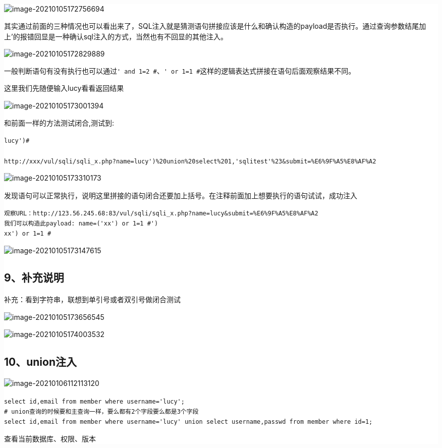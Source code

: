 ![image-20210105172756694](https://gitee.com/Harveysn0w/win-note_img/raw/master/image-20210105172756694.png)

其实通过前面的三种情况也可以看出来了，SQL注入就是猜测语句拼接应该是什么和确认构造的payload是否执行。通过查询参数结尾加上’的报错回显是一种确认sql注入的方式，当然也有不回显的其他注入。

![image-20210105172829889](https://gitee.com/Harveysn0w/win-note_img/raw/master/image-20210105172829889.png)

一般判断语句有没有执行也可以通过`' and 1=2 #`、`' or 1=1 #`这样的逻辑表达式拼接在语句后面观察结果不同。

这里我们先随便输入lucy看看返回结果

![image-20210105173001394](https://gitee.com/Harveysn0w/win-note_img/raw/master/image-20210105173001394.png)

和前面一样的方法测试闭合,测试到:

```
lucy')#

http://xxx/vul/sqli/sqli_x.php?name=lucy')%20union%20select%201,'sqlitest'%23&submit=%E6%9F%A5%E8%AF%A2
```

![image-20210105173310173](https://gitee.com/Harveysn0w/win-note_img/raw/master/image-20210105173310173.png)

发现语句可以正常执行，说明这里拼接的语句闭合还要加上括号。在注释前面加上想要执行的语句试试，成功注入

```
观察URL：http://123.56.245.68:83/vul/sqli/sqli_x.php?name=lucy&submit=%E6%9F%A5%E8%AF%A2
我们可以构造此payload: name=('xx') or 1=1 #')
xx') or 1=1 #
```

![image-20210105173147615](https://gitee.com/Harveysn0w/win-note_img/raw/master/image-20210105173147615.png)

## 9、补充说明

补充：看到字符串，联想到单引号或者双引号做闭合测试

![image-20210105173656545](https://gitee.com/Harveysn0w/win-note_img/raw/master/image-20210105173656545.png)

![image-20210105174003532](https://gitee.com/Harveysn0w/win-note_img/raw/master/image-20210105174003532.png)

## 10、union注入

![image-20210106112113120](https://gitee.com/Harveysn0w/win-note_img/raw/master/image-20210106112113120.png)

```mysql
select id,email from member where username='lucy';
# union查询的时候要和主查询一样，要么都有2个字段要么都是3个字段
select id,email from member where username='lucy' union select username,passwd from member where id=1;
```

查看当前数据库、权限、版本
